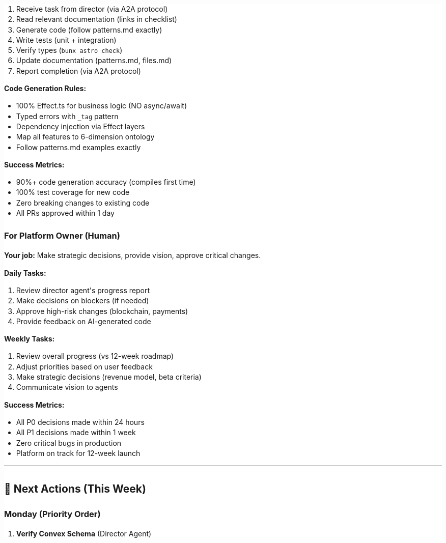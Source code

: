 1. Receive task from director (via A2A protocol)
2. Read relevant documentation (links in checklist)
3. Generate code (follow patterns.md exactly)
4. Write tests (unit + integration)
5. Verify types (`bunx astro check`)
6. Update documentation (patterns.md, files.md)
7. Report completion (via A2A protocol)

**Code Generation Rules:**

- 100% Effect.ts for business logic (NO async/await)
- Typed errors with `_tag` pattern
- Dependency injection via Effect layers
- Map all features to 6-dimension ontology
- Follow patterns.md examples exactly

**Success Metrics:**

- 90%+ code generation accuracy (compiles first time)
- 100% test coverage for new code
- Zero breaking changes to existing code
- All PRs approved within 1 day

### For Platform Owner (Human)

**Your job:** Make strategic decisions, provide vision, approve critical changes.

**Daily Tasks:**

1. Review director agent's progress report
2. Make decisions on blockers (if needed)
3. Approve high-risk changes (blockchain, payments)
4. Provide feedback on AI-generated code

**Weekly Tasks:**

1. Review overall progress (vs 12-week roadmap)
2. Adjust priorities based on user feedback
3. Make strategic decisions (revenue model, beta criteria)
4. Communicate vision to agents

**Success Metrics:**

- All P0 decisions made within 24 hours
- All P1 decisions made within 1 week
- Zero critical bugs in production
- Platform on track for 12-week launch

---

## 🚀 Next Actions (This Week)

### Monday (Priority Order)

1. **Verify Convex Schema** (Director Agent)
